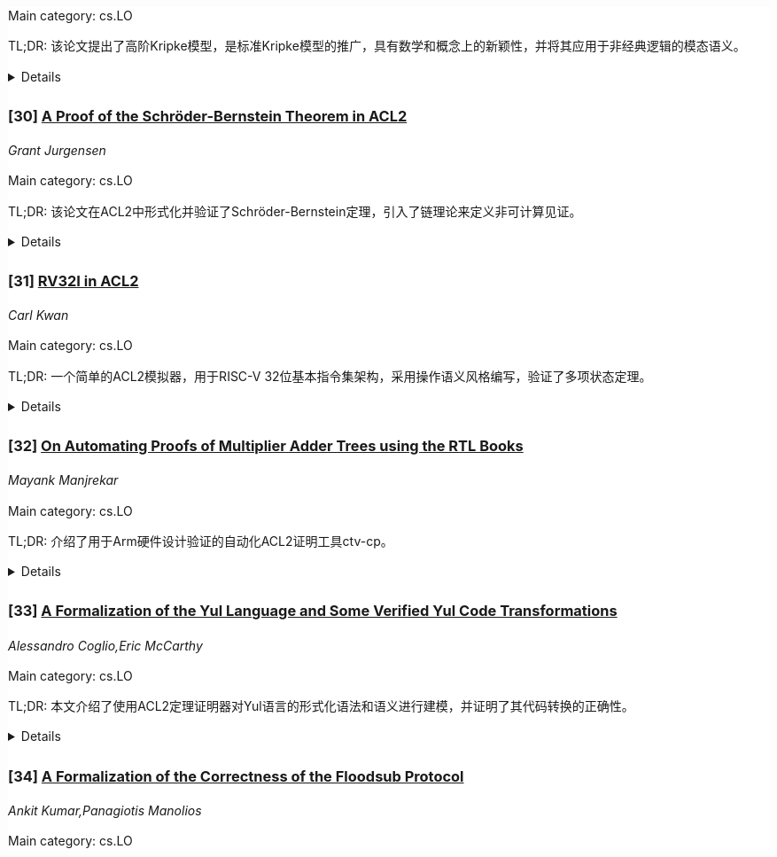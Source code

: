 Main category: cs.LO

TL;DR: 该论文提出了高阶Kripke模型，是标准Kripke模型的推广，具有数学和概念上的新颖性，并将其应用于非经典逻辑的模态语义。


<details><summary>Details</summary></details>


### [30] [A Proof of the Schröder-Bernstein Theorem in ACL2](https://arxiv.org/abs/2507.19008)
*Grant Jurgensen*

Main category: cs.LO

TL;DR: 该论文在ACL2中形式化并验证了Schröder-Bernstein定理，引入了链理论来定义非可计算见证。


<details><summary>Details</summary></details>


### [31] [RV32I in ACL2](https://arxiv.org/abs/2507.19009)
*Carl Kwan*

Main category: cs.LO

TL;DR: 一个简单的ACL2模拟器，用于RISC-V 32位基本指令集架构，采用操作语义风格编写，验证了多项状态定理。


<details><summary>Details</summary></details>


### [32] [On Automating Proofs of Multiplier Adder Trees using the RTL Books](https://arxiv.org/abs/2507.19010)
*Mayank Manjrekar*

Main category: cs.LO

TL;DR: 介绍了用于Arm硬件设计验证的自动化ACL2证明工具ctv-cp。


<details><summary>Details</summary></details>


### [33] [A Formalization of the Yul Language and Some Verified Yul Code Transformations](https://arxiv.org/abs/2507.19012)
*Alessandro Coglio,Eric McCarthy*

Main category: cs.LO

TL;DR: 本文介绍了使用ACL2定理证明器对Yul语言的形式化语法和语义进行建模，并证明了其代码转换的正确性。


<details><summary>Details</summary></details>


### [34] [A Formalization of the Correctness of the Floodsub Protocol](https://arxiv.org/abs/2507.19013)
*Ankit Kumar,Panagiotis Manolios*

Main category: cs.LO
